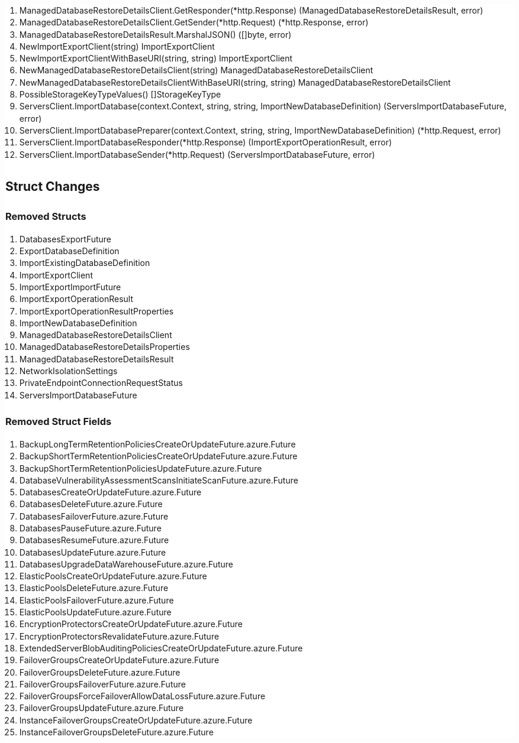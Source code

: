 1. ManagedDatabaseRestoreDetailsClient.GetResponder(*http.Response) (ManagedDatabaseRestoreDetailsResult, error)
1. ManagedDatabaseRestoreDetailsClient.GetSender(*http.Request) (*http.Response, error)
1. ManagedDatabaseRestoreDetailsResult.MarshalJSON() ([]byte, error)
1. NewImportExportClient(string) ImportExportClient
1. NewImportExportClientWithBaseURI(string, string) ImportExportClient
1. NewManagedDatabaseRestoreDetailsClient(string) ManagedDatabaseRestoreDetailsClient
1. NewManagedDatabaseRestoreDetailsClientWithBaseURI(string, string) ManagedDatabaseRestoreDetailsClient
1. PossibleStorageKeyTypeValues() []StorageKeyType
1. ServersClient.ImportDatabase(context.Context, string, string, ImportNewDatabaseDefinition) (ServersImportDatabaseFuture, error)
1. ServersClient.ImportDatabasePreparer(context.Context, string, string, ImportNewDatabaseDefinition) (*http.Request, error)
1. ServersClient.ImportDatabaseResponder(*http.Response) (ImportExportOperationResult, error)
1. ServersClient.ImportDatabaseSender(*http.Request) (ServersImportDatabaseFuture, error)

## Struct Changes

### Removed Structs

1. DatabasesExportFuture
1. ExportDatabaseDefinition
1. ImportExistingDatabaseDefinition
1. ImportExportClient
1. ImportExportImportFuture
1. ImportExportOperationResult
1. ImportExportOperationResultProperties
1. ImportNewDatabaseDefinition
1. ManagedDatabaseRestoreDetailsClient
1. ManagedDatabaseRestoreDetailsProperties
1. ManagedDatabaseRestoreDetailsResult
1. NetworkIsolationSettings
1. PrivateEndpointConnectionRequestStatus
1. ServersImportDatabaseFuture

### Removed Struct Fields

1. BackupLongTermRetentionPoliciesCreateOrUpdateFuture.azure.Future
1. BackupShortTermRetentionPoliciesCreateOrUpdateFuture.azure.Future
1. BackupShortTermRetentionPoliciesUpdateFuture.azure.Future
1. DatabaseVulnerabilityAssessmentScansInitiateScanFuture.azure.Future
1. DatabasesCreateOrUpdateFuture.azure.Future
1. DatabasesDeleteFuture.azure.Future
1. DatabasesFailoverFuture.azure.Future
1. DatabasesPauseFuture.azure.Future
1. DatabasesResumeFuture.azure.Future
1. DatabasesUpdateFuture.azure.Future
1. DatabasesUpgradeDataWarehouseFuture.azure.Future
1. ElasticPoolsCreateOrUpdateFuture.azure.Future
1. ElasticPoolsDeleteFuture.azure.Future
1. ElasticPoolsFailoverFuture.azure.Future
1. ElasticPoolsUpdateFuture.azure.Future
1. EncryptionProtectorsCreateOrUpdateFuture.azure.Future
1. EncryptionProtectorsRevalidateFuture.azure.Future
1. ExtendedServerBlobAuditingPoliciesCreateOrUpdateFuture.azure.Future
1. FailoverGroupsCreateOrUpdateFuture.azure.Future
1. FailoverGroupsDeleteFuture.azure.Future
1. FailoverGroupsFailoverFuture.azure.Future
1. FailoverGroupsForceFailoverAllowDataLossFuture.azure.Future
1. FailoverGroupsUpdateFuture.azure.Future
1. InstanceFailoverGroupsCreateOrUpdateFuture.azure.Future
1. InstanceFailoverGroupsDeleteFuture.azure.Future